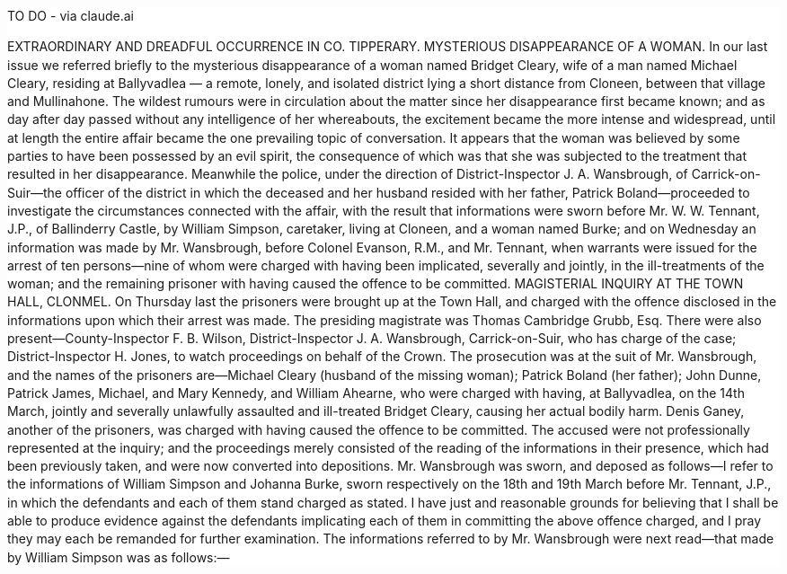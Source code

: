 TO DO - via claude.ai

EXTRAORDINARY AND DREADFUL OCCURRENCE IN CO. TIPPERARY.
MYSTERIOUS DISAPPEARANCE OF A WOMAN.
In our last issue we referred briefly to the mysterious disappearance of a woman named Bridget Cleary, wife of a man named Michael Cleary, residing at Ballyvadlea — a remote, lonely, and isolated district lying a short distance from Cloneen, between that village and Mullinahone. The wildest rumours were in circulation about the matter since her disappearance first became known; and as day after day passed without any intelligence of her whereabouts, the excitement became the more intense and widespread, until at length the entire affair became the one prevailing topic of conversation. It appears that the woman was believed by some parties to have been possessed by an evil spirit, the consequence of which was that she was subjected to the treatment that resulted in her disappearance. Meanwhile the police, under the direction of District-Inspector J. A. Wansbrough, of Carrick-on-Suir—the officer of the district in which the deceased and her husband resided with her father, Patrick Boland—proceeded to investigate the circumstances connected with the affair, with the result that informations were sworn before Mr. W. W. Tennant, J.P., of Ballinderry Castle, by William Simpson, caretaker, living at Cloneen, and a woman named Burke; and on Wednesday an information was made by Mr. Wansbrough, before Colonel Evanson, R.M., and Mr. Tennant, when warrants were issued for the arrest of ten persons—nine of whom were charged with having been implicated, severally and jointly, in the ill-treatments of the woman; and the remaining prisoner with having caused the offence to be committed.
MAGISTERIAL INQUIRY AT THE TOWN HALL, CLONMEL.
On Thursday last the prisoners were brought up at the Town Hall, and charged with the offence disclosed in the informations upon which their arrest was made. The presiding magistrate was Thomas Cambridge Grubb, Esq. There were also present—County-Inspector F. B. Wilson, District-Inspector J. A. Wansbrough, Carrick-on-Suir, who has charge of the case; District-Inspector H. Jones, to watch proceedings on behalf of the Crown. The prosecution was at the suit of Mr. Wansbrough, and the names of the prisoners are—Michael Cleary (husband of the missing woman); Patrick Boland (her father); John Dunne, Patrick James, Michael, and Mary Kennedy, and William Ahearne, who were charged with having, at Ballyvadlea, on the 14th March, jointly and severally unlawfully assaulted and ill-treated Bridget Cleary, causing her actual bodily harm. Denis Ganey, another of the prisoners, was charged with having caused the offence to be committed. The accused were not professionally represented at the inquiry; and the proceedings merely consisted of the reading of the informations in their presence, which had been previously taken, and were now converted into depositions.
Mr. Wansbrough was sworn, and deposed as follows—I refer to the informations of William Simpson and Johanna Burke, sworn respectively on the 18th and 19th March before Mr. Tennant, J.P., in which the defendants and each of them stand charged as stated. I have just and reasonable grounds for believing that I shall be able to produce evidence against the defendants implicating each of them in committing the above offence charged, and I pray they may each be remanded for further examination.
The informations referred to by Mr. Wansbrough were next read—that made by William Simpson was as follows:—
